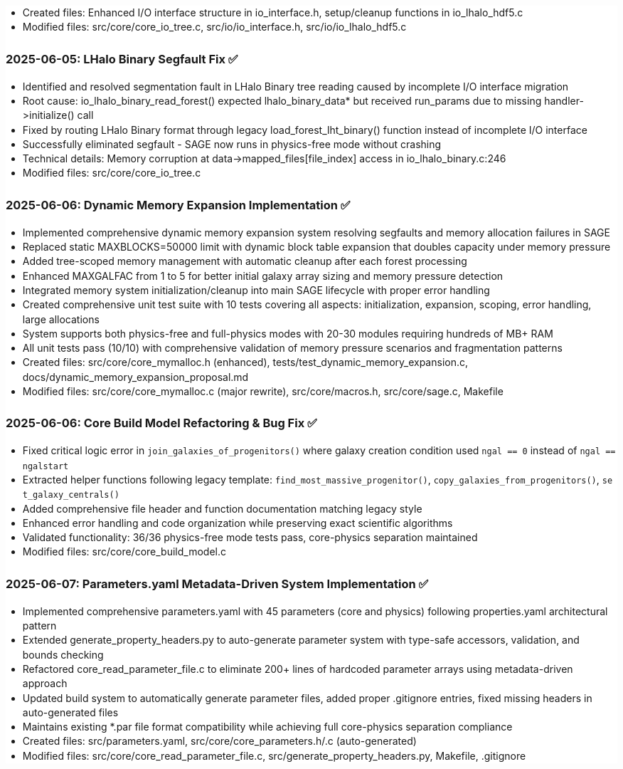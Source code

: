 - Created files: Enhanced I/O interface structure in io_interface.h, setup/cleanup functions in io_lhalo_hdf5.c
- Modified files: src/core/core_io_tree.c, src/io/io_interface.h, src/io/io_lhalo_hdf5.c

### 2025-06-05: LHalo Binary Segfault Fix ✅
- Identified and resolved segmentation fault in LHalo Binary tree reading caused by incomplete I/O interface migration
- Root cause: io_lhalo_binary_read_forest() expected lhalo_binary_data* but received run_params due to missing handler->initialize() call
- Fixed by routing LHalo Binary format through legacy load_forest_lht_binary() function instead of incomplete I/O interface
- Successfully eliminated segfault - SAGE now runs in physics-free mode without crashing
- Technical details: Memory corruption at data->mapped_files[file_index] access in io_lhalo_binary.c:246
- Modified files: src/core/core_io_tree.c

### 2025-06-06: Dynamic Memory Expansion Implementation ✅
- Implemented comprehensive dynamic memory expansion system resolving segfaults and memory allocation failures in SAGE
- Replaced static MAXBLOCKS=50000 limit with dynamic block table expansion that doubles capacity under memory pressure
- Added tree-scoped memory management with automatic cleanup after each forest processing
- Enhanced MAXGALFAC from 1 to 5 for better initial galaxy array sizing and memory pressure detection
- Integrated memory system initialization/cleanup into main SAGE lifecycle with proper error handling
- Created comprehensive unit test suite with 10 tests covering all aspects: initialization, expansion, scoping, error handling, large allocations
- System supports both physics-free and full-physics modes with 20-30 modules requiring hundreds of MB+ RAM
- All unit tests pass (10/10) with comprehensive validation of memory pressure scenarios and fragmentation patterns
- Created files: src/core/core_mymalloc.h (enhanced), tests/test_dynamic_memory_expansion.c, docs/dynamic_memory_expansion_proposal.md
- Modified files: src/core/core_mymalloc.c (major rewrite), src/core/macros.h, src/core/sage.c, Makefile

### 2025-06-06: Core Build Model Refactoring & Bug Fix ✅
- Fixed critical logic error in `join_galaxies_of_progenitors()` where galaxy creation condition used `ngal == 0` instead of `ngal == ngalstart`
- Extracted helper functions following legacy template: `find_most_massive_progenitor()`, `copy_galaxies_from_progenitors()`, `set_galaxy_centrals()`
- Added comprehensive file header and function documentation matching legacy style
- Enhanced error handling and code organization while preserving exact scientific algorithms
- Validated functionality: 36/36 physics-free mode tests pass, core-physics separation maintained
- Modified files: src/core/core_build_model.c

### 2025-06-07: Parameters.yaml Metadata-Driven System Implementation ✅
- Implemented comprehensive parameters.yaml with 45 parameters (core and physics) following properties.yaml architectural pattern
- Extended generate_property_headers.py to auto-generate parameter system with type-safe accessors, validation, and bounds checking
- Refactored core_read_parameter_file.c to eliminate 200+ lines of hardcoded parameter arrays using metadata-driven approach
- Updated build system to automatically generate parameter files, added proper .gitignore entries, fixed missing headers in auto-generated files
- Maintains existing *.par file format compatibility while achieving full core-physics separation compliance
- Created files: src/parameters.yaml, src/core/core_parameters.h/.c (auto-generated)
- Modified files: src/core/core_read_parameter_file.c, src/generate_property_headers.py, Makefile, .gitignore
